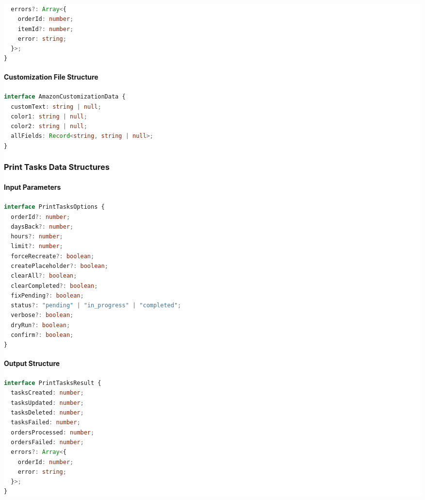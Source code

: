 ```typescript
  errors?: Array<{
    orderId: number;
    itemId?: number;
    error: string;
  }>;
}
```

#### Customization File Structure

```typescript
interface AmazonCustomizationData {
  customText: string | null;
  color1: string | null;
  color2: string | null;
  allFields: Record<string, string | null>;
}
```

### Print Tasks Data Structures

#### Input Parameters

```typescript
interface PrintTasksOptions {
  orderId?: number;
  daysBack?: number;
  hours?: number;
  limit?: number;
  forceRecreate?: boolean;
  createPlaceholder?: boolean;
  clearAll?: boolean;
  clearCompleted?: boolean;
  fixPending?: boolean;
  status?: "pending" | "in_progress" | "completed";
  verbose?: boolean;
  dryRun?: boolean;
  confirm?: boolean;
}
```

#### Output Structure

```typescript
interface PrintTasksResult {
  tasksCreated: number;
  tasksUpdated: number;
  tasksDeleted: number;
  tasksFailed: number;
  ordersProcessed: number;
  ordersFailed: number;
  errors?: Array<{
    orderId: number;
    error: string;
  }>;
}
```
